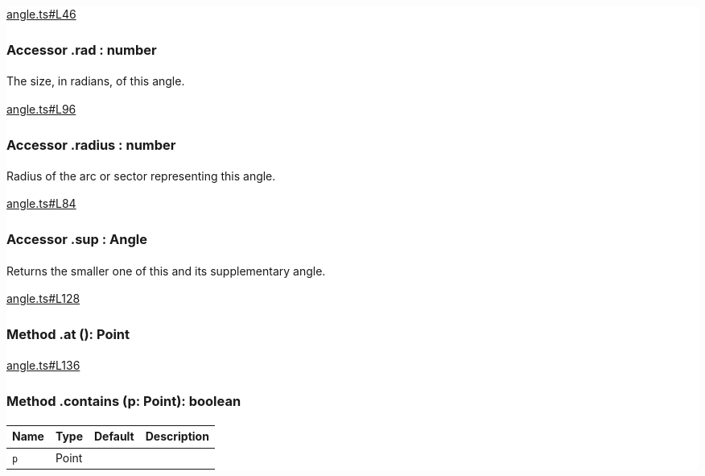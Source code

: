 </div>

<div class="docs-item" markdown="1">

<div><a class="source" target="_blank" href="https://github.com/mathigon/euclid.js/tree/master/src/angle.ts#L46">angle.ts#L46</a></div>

### <span class="pill">Accessor</span> .rad <span class="signature">: number</span>

The size, in radians, of this angle.

</div>

<div class="docs-item" markdown="1">

<div><a class="source" target="_blank" href="https://github.com/mathigon/euclid.js/tree/master/src/angle.ts#L96">angle.ts#L96</a></div>

### <span class="pill">Accessor</span> .radius <span class="signature">: number</span>

Radius of the arc or sector representing this angle.

</div>

<div class="docs-item" markdown="1">

<div><a class="source" target="_blank" href="https://github.com/mathigon/euclid.js/tree/master/src/angle.ts#L84">angle.ts#L84</a></div>

### <span class="pill">Accessor</span> .sup <span class="signature">: Angle</span>

Returns the smaller one of this and its supplementary angle.

</div>

<div class="docs-item" markdown="1">

<div><a class="source" target="_blank" href="https://github.com/mathigon/euclid.js/tree/master/src/angle.ts#L128">angle.ts#L128</a></div>

### <span class="pill">Method</span> .at <span class="signature">(): Point</span>

</div>

<div class="docs-item" markdown="1">

<div><a class="source" target="_blank" href="https://github.com/mathigon/euclid.js/tree/master/src/angle.ts#L136">angle.ts#L136</a></div>

### <span class="pill">Method</span> .contains <span class="signature">(p: Point): boolean</span>

| Name | Type | Default | Description |
| --- | --- | --- | --- |
| `p` | Point |  |  |
